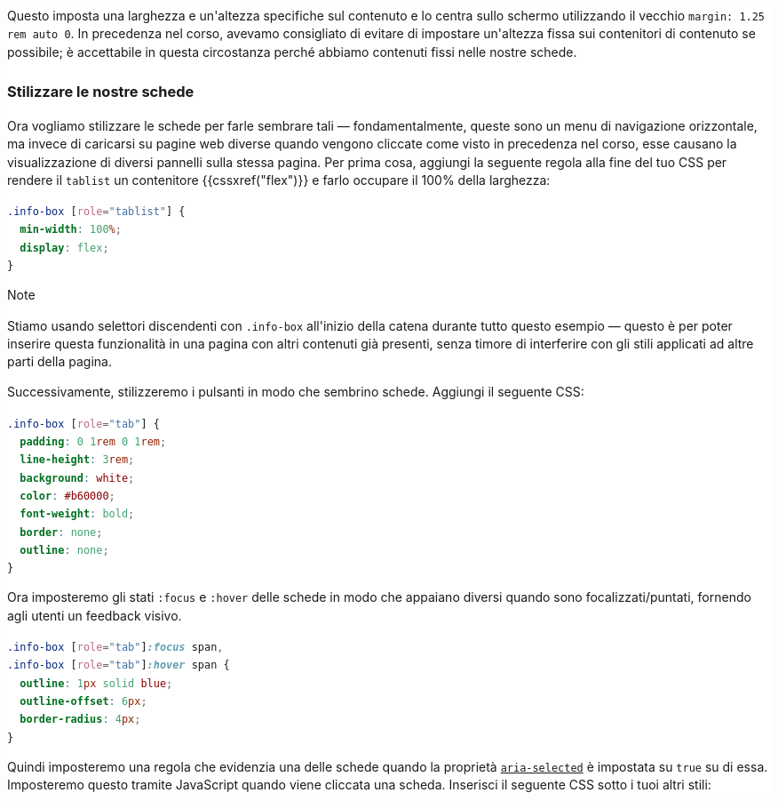 Questo imposta una larghezza e un'altezza specifiche sul contenuto e lo centra sullo schermo utilizzando il vecchio `margin: 1.25rem auto 0`. In precedenza nel corso, avevamo consigliato di evitare di impostare un'altezza fissa sui contenitori di contenuto se possibile; è accettabile in questa circostanza perché abbiamo contenuti fissi nelle nostre schede.

### Stilizzare le nostre schede

Ora vogliamo stilizzare le schede per farle sembrare tali — fondamentalmente, queste sono un menu di navigazione orizzontale, ma invece di caricarsi su pagine web diverse quando vengono cliccate come visto in precedenza nel corso, esse causano la visualizzazione di diversi pannelli sulla stessa pagina. Per prima cosa, aggiungi la seguente regola alla fine del tuo CSS per rendere il `tablist` un contenitore {{cssxref("flex")}} e farlo occupare il 100% della larghezza:

```css
.info-box [role="tablist"] {
  min-width: 100%;
  display: flex;
}
```

> [!NOTE]
> Stiamo usando selettori discendenti con `.info-box` all'inizio della catena durante tutto questo esempio — questo è per poter inserire questa funzionalità in una pagina con altri contenuti già presenti, senza timore di interferire con gli stili applicati ad altre parti della pagina.

Successivamente, stilizzeremo i pulsanti in modo che sembrino schede. Aggiungi il seguente CSS:

```css
.info-box [role="tab"] {
  padding: 0 1rem 0 1rem;
  line-height: 3rem;
  background: white;
  color: #b60000;
  font-weight: bold;
  border: none;
  outline: none;
}
```

Ora imposteremo gli stati `:focus` e `:hover` delle schede in modo che appaiano diversi quando sono focalizzati/puntati, fornendo agli utenti un feedback visivo.

```css
.info-box [role="tab"]:focus span,
.info-box [role="tab"]:hover span {
  outline: 1px solid blue;
  outline-offset: 6px;
  border-radius: 4px;
}
```

Quindi imposteremo una regola che evidenzia una delle schede quando la proprietà [`aria-selected`](/it/docs/Web/Accessibility/ARIA/Reference/Attributes/aria-selected) è impostata su `true` su di essa. Imposteremo questo tramite JavaScript quando viene cliccata una scheda. Inserisci il seguente CSS sotto i tuoi altri stili:
